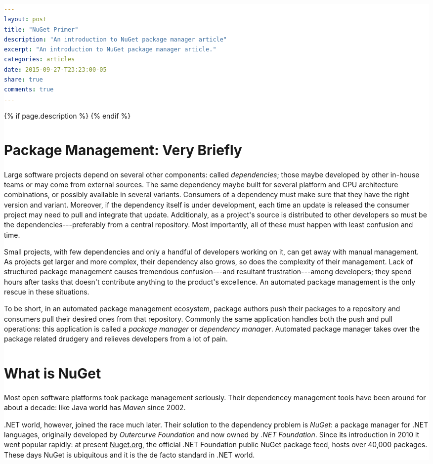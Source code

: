 ```yaml
---
layout: post
title: "NuGet Primer"
description: "An introduction to NuGet package manager article"
excerpt: "An introduction to NuGet package manager article."
categories: articles
date: 2015-09-27-T23:23:00-05
share: true
comments: true
---
```


{% if page.description %}
  <meta name="description" content="{{ page.description}}" />
{% endif %}

# Package Management: Very Briefly

Large software projects depend on several other components: called *dependencies*; those maybe developed by other in-house teams or may come from external sources. The same dependency maybe built for several platform and CPU architecture combinations, or possibly available in several variants. Consumers of a dependency must make sure that they have the right version and variant. Moreover, if the dependency itself is under development, each time an update is released the consumer project may need to pull and integrate that update. Additionaly, as a project's source is distributed to other developers so must be the dependencies---preferably from a central repository. Most importantly, all of these must happen with least confusion and time.

Small projects, with few dependencies and only a handful of developers working on it, can get away with manual management. As projects get larger and more complex, their dependency also grows, so does the complexity of their management. Lack of structured package management causes tremendous confusion---and resultant frustration---among developers; they spend hours after tasks that doesn't contribute anything to the product's excellence. An automated package management is the only rescue in these situations.

To be short, in an automated package management ecosystem, package authors push their packages to a repository and consumers pull their desired ones from that repository. Commonly the same application handles both the push and pull operations: this application is called a *package manager* or *dependency manager*. Automated package manager takes over the package related drudgery and relieves developers from a lot of pain.

# What is NuGet

Most open software platforms took package management seriously. Their dependencey management tools have been around for about a decade: like Java world has *Maven* since 2002.

.NET world, however, joined the race much later. Their solution to the dependency problem is *NuGet*: a package manager for .NET languages, originally developed by *Outercurve Foundation* and now owned by *.NET Foundation*. Since its introduction in 2010 it went popular rapidly: at present [Nuget.org](http://www.nuget.org), the official .NET Foundation public NuGet package feed, hosts over 40,000 packages. These days NuGet is ubiquitous and it is the de facto standard in .NET world.
